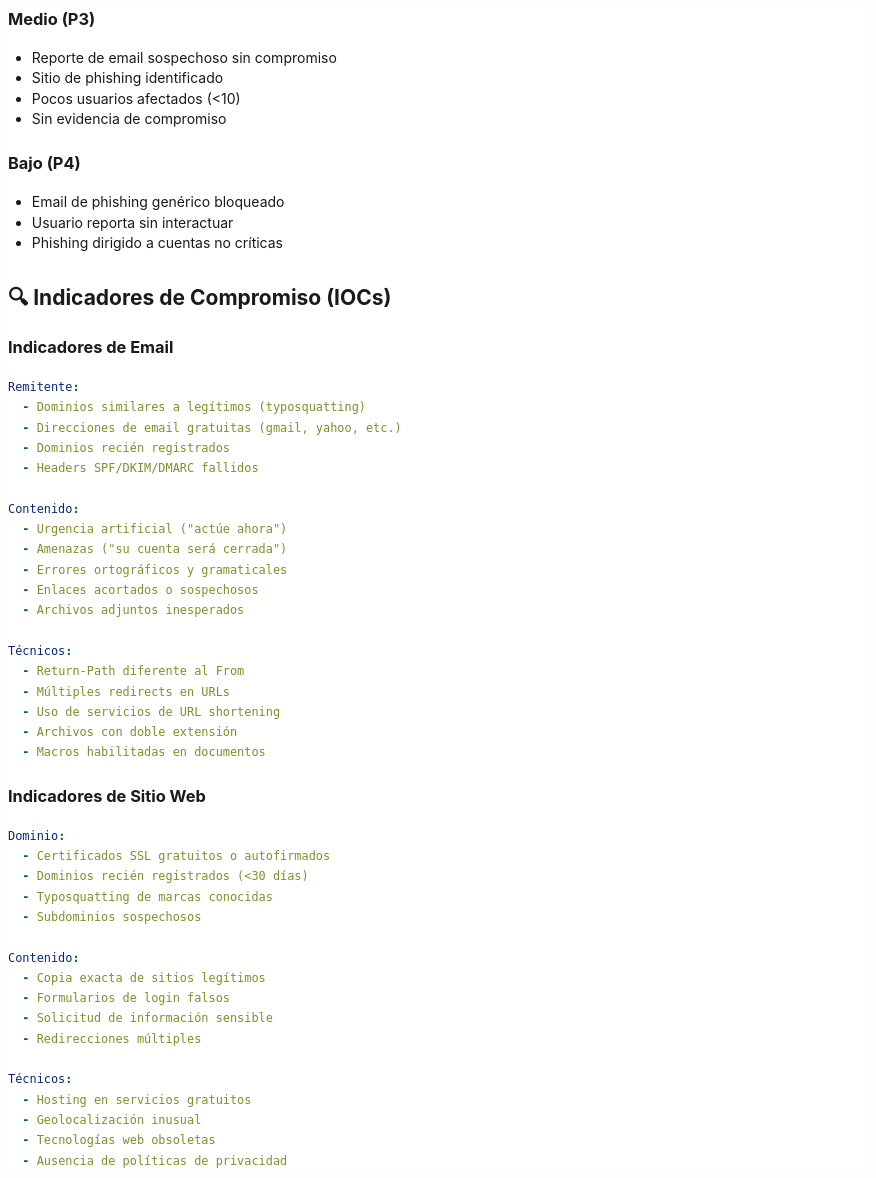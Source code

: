 ### Medio (P3)
- Reporte de email sospechoso sin compromiso
- Sitio de phishing identificado
- Pocos usuarios afectados (<10)
- Sin evidencia de compromiso

### Bajo (P4)
- Email de phishing genérico bloqueado
- Usuario reporta sin interactuar
- Phishing dirigido a cuentas no críticas

## 🔍 Indicadores de Compromiso (IOCs)

### Indicadores de Email
```yaml
Remitente:
  - Dominios similares a legítimos (typosquatting)
  - Direcciones de email gratuitas (gmail, yahoo, etc.)
  - Dominios recién registrados
  - Headers SPF/DKIM/DMARC fallidos

Contenido:
  - Urgencia artificial ("actúe ahora")
  - Amenazas ("su cuenta será cerrada")
  - Errores ortográficos y gramaticales
  - Enlaces acortados o sospechosos
  - Archivos adjuntos inesperados

Técnicos:
  - Return-Path diferente al From
  - Múltiples redirects en URLs
  - Uso de servicios de URL shortening
  - Archivos con doble extensión
  - Macros habilitadas en documentos
```

### Indicadores de Sitio Web
```yaml
Dominio:
  - Certificados SSL gratuitos o autofirmados
  - Dominios recién registrados (<30 días)
  - Typosquatting de marcas conocidas
  - Subdominios sospechosos

Contenido:
  - Copia exacta de sitios legítimos
  - Formularios de login falsos
  - Solicitud de información sensible
  - Redirecciones múltiples

Técnicos:
  - Hosting en servicios gratuitos
  - Geolocalización inusual
  - Tecnologías web obsoletas
  - Ausencia de políticas de privacidad
```
